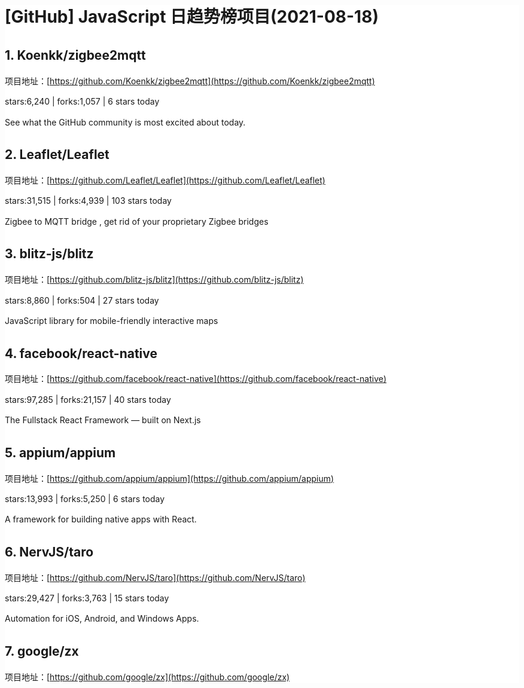 # [GitHub] JavaScript 日趋势榜项目(2021-08-18)

## 1. Koenkk/zigbee2mqtt 

项目地址：[https://github.com/Koenkk/zigbee2mqtt](https://github.com/Koenkk/zigbee2mqtt)

stars:6,240 | forks:1,057 | 6 stars today 

See what the GitHub community is most excited about today.

## 2. Leaflet/Leaflet 

项目地址：[https://github.com/Leaflet/Leaflet](https://github.com/Leaflet/Leaflet)

stars:31,515 | forks:4,939 | 103 stars today 

Zigbee  to MQTT bridge , get rid of your proprietary Zigbee bridges 

## 3. blitz-js/blitz 

项目地址：[https://github.com/blitz-js/blitz](https://github.com/blitz-js/blitz)

stars:8,860 | forks:504 | 27 stars today 

 JavaScript library for mobile-friendly interactive maps

## 4. facebook/react-native 

项目地址：[https://github.com/facebook/react-native](https://github.com/facebook/react-native)

stars:97,285 | forks:21,157 | 40 stars today 

The Fullstack React Framework — built on Next.js

## 5. appium/appium 

项目地址：[https://github.com/appium/appium](https://github.com/appium/appium)

stars:13,993 | forks:5,250 | 6 stars today 

A framework for building native apps with React.

## 6. NervJS/taro 

项目地址：[https://github.com/NervJS/taro](https://github.com/NervJS/taro)

stars:29,427 | forks:3,763 | 15 stars today 

 Automation for iOS, Android, and Windows Apps.

## 7. google/zx 

项目地址：[https://github.com/google/zx](https://github.com/google/zx)
